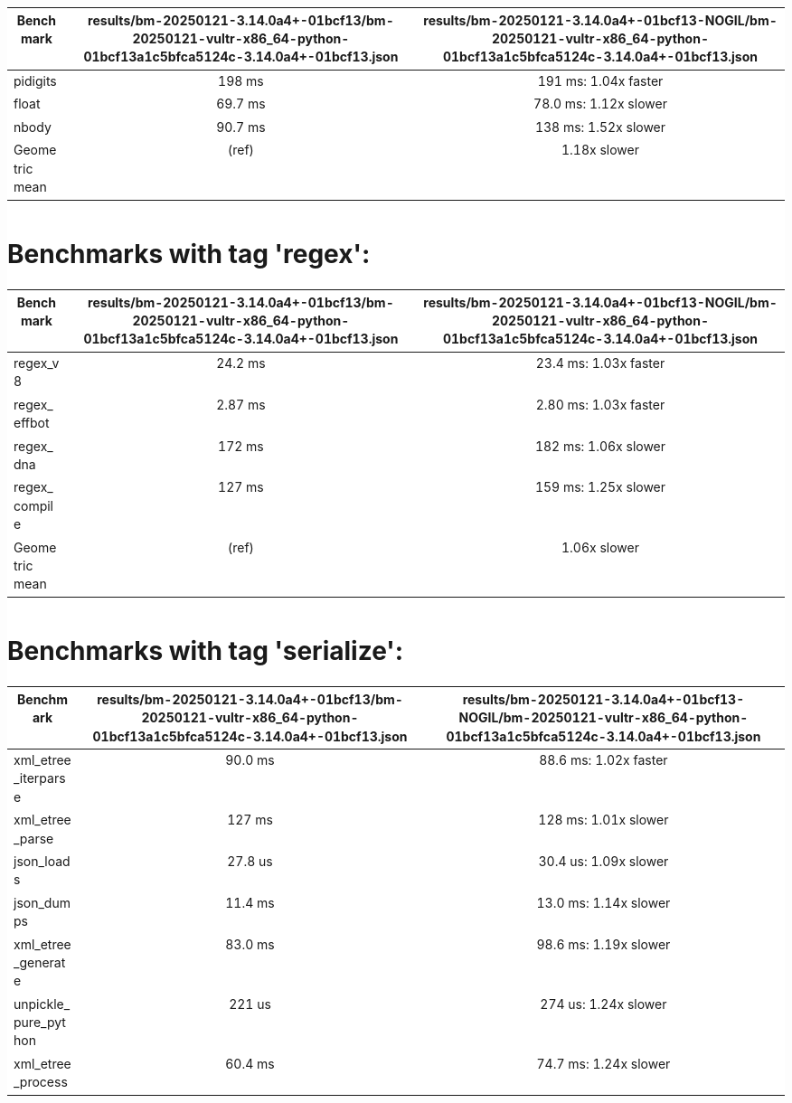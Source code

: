 | Benchmark      | results/bm-20250121-3.14.0a4+-01bcf13/bm-20250121-vultr-x86_64-python-01bcf13a1c5bfca5124c-3.14.0a4+-01bcf13.json | results/bm-20250121-3.14.0a4+-01bcf13-NOGIL/bm-20250121-vultr-x86_64-python-01bcf13a1c5bfca5124c-3.14.0a4+-01bcf13.json |
|----------------|:-----------------------------------------------------------------------------------------------------------------:|:-----------------------------------------------------------------------------------------------------------------------:|
| pidigits       | 198 ms                                                                                                            | 191 ms: 1.04x faster                                                                                                    |
| float          | 69.7 ms                                                                                                           | 78.0 ms: 1.12x slower                                                                                                   |
| nbody          | 90.7 ms                                                                                                           | 138 ms: 1.52x slower                                                                                                    |
| Geometric mean | (ref)                                                                                                             | 1.18x slower                                                                                                            |

Benchmarks with tag 'regex':
============================

| Benchmark      | results/bm-20250121-3.14.0a4+-01bcf13/bm-20250121-vultr-x86_64-python-01bcf13a1c5bfca5124c-3.14.0a4+-01bcf13.json | results/bm-20250121-3.14.0a4+-01bcf13-NOGIL/bm-20250121-vultr-x86_64-python-01bcf13a1c5bfca5124c-3.14.0a4+-01bcf13.json |
|----------------|:-----------------------------------------------------------------------------------------------------------------:|:-----------------------------------------------------------------------------------------------------------------------:|
| regex_v8       | 24.2 ms                                                                                                           | 23.4 ms: 1.03x faster                                                                                                   |
| regex_effbot   | 2.87 ms                                                                                                           | 2.80 ms: 1.03x faster                                                                                                   |
| regex_dna      | 172 ms                                                                                                            | 182 ms: 1.06x slower                                                                                                    |
| regex_compile  | 127 ms                                                                                                            | 159 ms: 1.25x slower                                                                                                    |
| Geometric mean | (ref)                                                                                                             | 1.06x slower                                                                                                            |

Benchmarks with tag 'serialize':
================================

| Benchmark            | results/bm-20250121-3.14.0a4+-01bcf13/bm-20250121-vultr-x86_64-python-01bcf13a1c5bfca5124c-3.14.0a4+-01bcf13.json | results/bm-20250121-3.14.0a4+-01bcf13-NOGIL/bm-20250121-vultr-x86_64-python-01bcf13a1c5bfca5124c-3.14.0a4+-01bcf13.json |
|----------------------|:-----------------------------------------------------------------------------------------------------------------:|:-----------------------------------------------------------------------------------------------------------------------:|
| xml_etree_iterparse  | 90.0 ms                                                                                                           | 88.6 ms: 1.02x faster                                                                                                   |
| xml_etree_parse      | 127 ms                                                                                                            | 128 ms: 1.01x slower                                                                                                    |
| json_loads           | 27.8 us                                                                                                           | 30.4 us: 1.09x slower                                                                                                   |
| json_dumps           | 11.4 ms                                                                                                           | 13.0 ms: 1.14x slower                                                                                                   |
| xml_etree_generate   | 83.0 ms                                                                                                           | 98.6 ms: 1.19x slower                                                                                                   |
| unpickle_pure_python | 221 us                                                                                                            | 274 us: 1.24x slower                                                                                                    |
| xml_etree_process    | 60.4 ms                                                                                                           | 74.7 ms: 1.24x slower                                                                                                   |